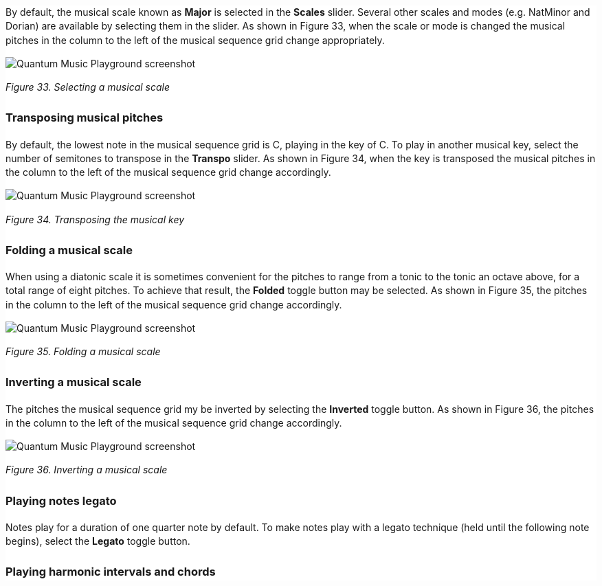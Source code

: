 By default, the musical scale known as **Major** is selected in the **Scales** slider. Several other scales and modes (e.g. NatMinor and Dorian) are available by selecting them in the slider. As shown in Figure 33, when the scale or mode is changed the musical pitches in the column to the left of the musical sequence grid change appropriately.

![Quantum Music Playground screenshot](file:///Users/James.Weaver@ibm.com/Music/Ableton/User%20Library/Presets/MIDI%20Effects/Max%20MIDI%20Effect/quantum-dj-max/images/v095/qmp_scale_selection.png?lastModify=1645808687)

*Figure 33. Selecting a musical scale* 



### Transposing musical pitches

By default, the lowest note in the musical sequence grid is C, playing in the key of C. To play in another musical key, select the number of semitones to transpose in the **Transpo** slider. As shown in Figure 34, when the key is transposed the musical pitches in the column to the left of the musical sequence grid change accordingly.

![Quantum Music Playground screenshot](file:///Users/James.Weaver@ibm.com/Music/Ableton/User%20Library/Presets/MIDI%20Effects/Max%20MIDI%20Effect/quantum-dj-max/images/v095/qmp_transpose.png?lastModify=1645808687)

*Figure 34. Transposing the musical key* 



### Folding a musical scale

When using a diatonic scale it is sometimes convenient for the pitches to range from a tonic to the tonic an octave above, for a total range of eight pitches. To achieve that result, the **Folded** toggle button may be selected. As shown in Figure 35, the pitches in the column to the left of the musical sequence grid change accordingly.

![Quantum Music Playground screenshot](file:///Users/James.Weaver@ibm.com/Music/Ableton/User%20Library/Presets/MIDI%20Effects/Max%20MIDI%20Effect/quantum-dj-max/images/v095/qmp_folded_toggle.png?lastModify=1645808687)

*Figure 35. Folding a musical scale* 



### Inverting a musical scale 

The pitches the musical sequence grid my be inverted by selecting the **Inverted** toggle button. As shown in Figure 36, the pitches in the column to the left of the musical sequence grid change accordingly.

![Quantum Music Playground screenshot](file:///Users/James.Weaver@ibm.com/Music/Ableton/User%20Library/Presets/MIDI%20Effects/Max%20MIDI%20Effect/quantum-dj-max/images/v095/qmp_inverted_toggle.png?lastModify=1645808687)

*Figure 36. Inverting a musical scale* 



### Playing notes legato

Notes play for a duration of one quarter note by default. To make notes play with a legato technique (held until the following note begins), select the **Legato** toggle button.



### Playing harmonic intervals and chords
